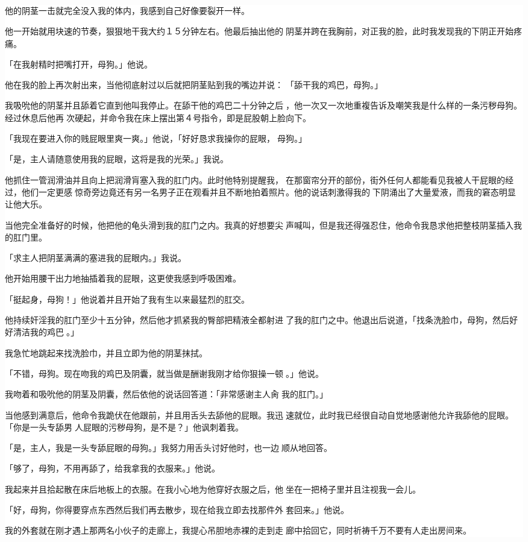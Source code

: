 他的阴茎一击就完全没入我的体内，我感到自己好像要裂开一样。

他一开始就用块速的节奏，狠狠地干我大约１５分钟左右。他最后抽出他的
阴茎并跨在我胸前，对正我的脸，此时我发现我的下阴正开始疼痛。

「在我射精时把嘴打开，母狗。」他说。

他在我的脸上再次射出来，当他彻底射过以后就把阴茎贴到我的嘴边并说：
「舔干我的鸡巴，母狗。」

我吸吮他的阴茎并且舔着它直到他叫我停止。在舔干他的鸡巴二十分钟之后
，他一次又一次地重複告诉及嘲笑我是什么样的一条污秽母狗。经过休息后他再
次硬起，并命令我在床上摆出第４号指令，即是屁股朝上脸向下。

「我现在要进入你的贱屁眼里爽一爽。」他说，「好好恳求我操你的屁眼，
母狗。」

「是，主人请随意使用我的屁眼，这将是我的光荣。」我说。

他抓住一管润滑油并且向上把润滑肓塞入我的肛门内。此时他特别提醒我，
在那窗帘分开的部份，街外任何人都能看见我被人干屁眼的经过，他们一定更感
惊奇旁边竟还有另一名男子正在观看并且不断地拍着照片。他的说话刺激得我的
下阴涌出了大量爱液，而我的窘态明显让他大乐。

当他完全准备好的时候，他把他的龟头滑到我的肛门之内。我真的好想要尖
声喊叫，但是我还得强忍住，他命令我恳求他把整枝阴茎插入我的肛门里。

「求主人把阴茎满满的塞进我的屁眼内。」我说。

他开始用腰干出力地抽插着我的屁眼，这更使我感到呼吸困难。

「挺起身，母狗！」他说着并且开始了我有生以来最猛烈的肛交。

他持续奸淫我的肛门至少十五分钟，然后他才抓紧我的臀部把精液全都射进
了我的肛门之中。他退出后说道，「找条洗脸巾，母狗，然后好好清洁我的鸡巴
。」

我急忙地跳起来找洗脸巾，并且立即为他的阴茎抹拭。

「不错，母狗。现在吻我的鸡巴及阴囊，就当做是酬谢我刚才给你狠操一顿
。」他说。

我吻着和吸吮他的阴茎及阴囊，然后依他的说话回答道：「非常感谢主人肏
我的肛门。」

当他感到满意后，他命令我跪伏在他跟前，并且用舌头去舔他的屁眼。我迅
速就位，此时我已经很自动自觉地感谢他允许我舔他的屁眼。「你是一头专舔男
人屁眼的污秽母狗，是不是？」他讽刺着我。

「是，主人，我是一头专舔屁眼的母狗。」我努力用舌头讨好他时，也一边
顺从地回答。

「够了，母狗，不用再舔了，给我拿我的衣服来。」他说。

我起来并且拾起散在床后地板上的衣服。在我小心地为他穿好衣服之后，他
坐在一把椅子里并且注视我一会儿。

「好，母狗，你得要穿点东西然后我们再去散步，现在给我立即去找那件外
套回来。」他说。

我的外套就在刚才遇上那两名小伙子的走廊上，我提心吊胆地赤裸的走到走
廊中拾回它，同时祈祷千万不要有人走出房间来。
